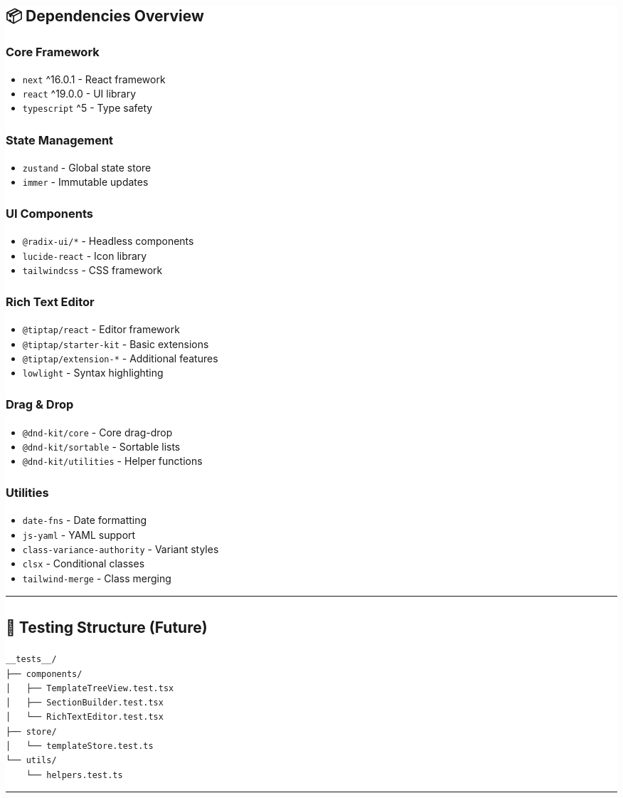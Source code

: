 
## 📦 Dependencies Overview

### Core Framework
- `next` ^16.0.1 - React framework
- `react` ^19.0.0 - UI library
- `typescript` ^5 - Type safety

### State Management
- `zustand` - Global state store
- `immer` - Immutable updates

### UI Components
- `@radix-ui/*` - Headless components
- `lucide-react` - Icon library
- `tailwindcss` - CSS framework

### Rich Text Editor
- `@tiptap/react` - Editor framework
- `@tiptap/starter-kit` - Basic extensions
- `@tiptap/extension-*` - Additional features
- `lowlight` - Syntax highlighting

### Drag & Drop
- `@dnd-kit/core` - Core drag-drop
- `@dnd-kit/sortable` - Sortable lists
- `@dnd-kit/utilities` - Helper functions

### Utilities
- `date-fns` - Date formatting
- `js-yaml` - YAML support
- `class-variance-authority` - Variant styles
- `clsx` - Conditional classes
- `tailwind-merge` - Class merging

---

## 🧪 Testing Structure (Future)

```
__tests__/
├── components/
│   ├── TemplateTreeView.test.tsx
│   ├── SectionBuilder.test.tsx
│   └── RichTextEditor.test.tsx
├── store/
│   └── templateStore.test.ts
└── utils/
    └── helpers.test.ts
```

---